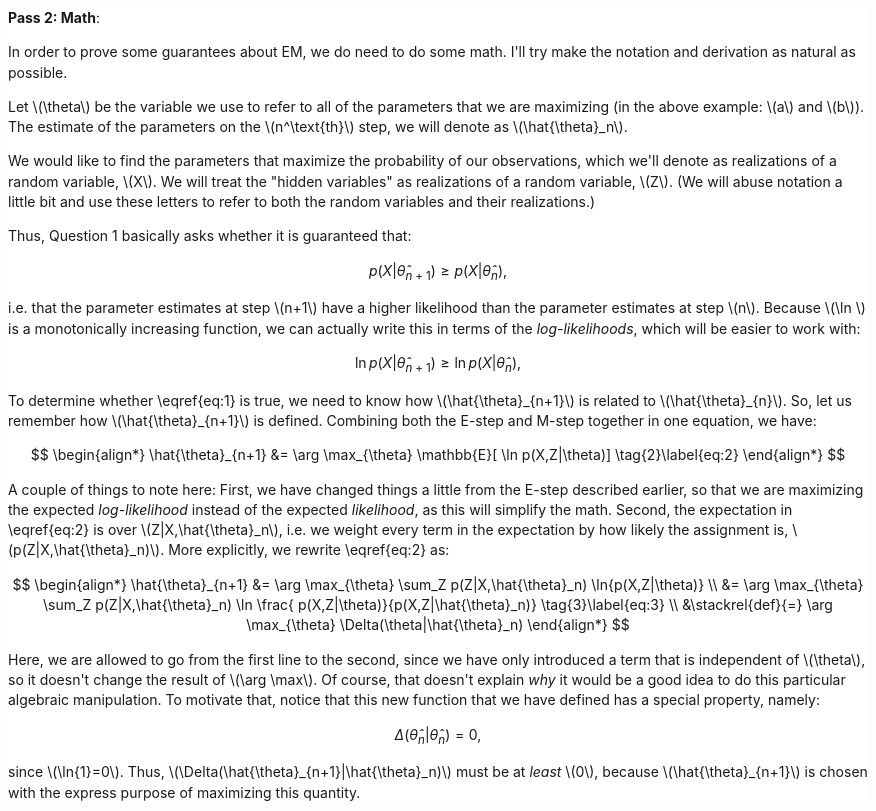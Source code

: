 **Pass 2: Math**: 

In order to prove some guarantees about EM, we do need to do some math. I'll try make the notation and derivation as natural as possible.

Let \\(\theta\\) be the variable we use to refer to all of the parameters that we are maximizing (in the above example: \\(a\\) and \\(b\\)). The estimate of the parameters on the \\(n^\text{th}\\) step, we will denote as \\(\hat{\theta}\_n\\). 

We would like to find the parameters that maximize the probability of our observations, which we'll denote as realizations of a random variable, \\(X\\). We will treat the "hidden variables" as realizations of a random variable, \\(Z\\). (We will abuse notation a little bit and use these letters to refer to both the random variables and their realizations.)

Thus, Question 1 basically asks whether it is guaranteed that:

$$  p(X|\hat{\theta}_{n+1}) \ge p(X|\hat{\theta}_n), $$

i.e. that the parameter estimates at step \\(n+1\\) have a higher likelihood than the parameter estimates at step \\(n\\). Because \\(\ln \\) is a monotonically increasing function, we can actually write this in terms of the _log-likelihoods_, which will be easier to work with:

$$ \ln p(X|\hat{\theta}_{n+1}) \ge \ln p(X|\hat{\theta}_n), \tag{1}\label{eq:1} $$

To determine whether \eqref{eq:1} is true, we need to know how \\(\hat{\theta}\_{n+1}\\) is related to \\(\hat{\theta}\_{n}\\). So, let us remember how \\(\hat{\theta}\_{n+1}\\) is defined. Combining both the E-step and M-step together in one equation, we have:

$$ 
\begin{align*}
\hat{\theta}_{n+1} &= \arg \max_{\theta} \mathbb{E}[ \ln p(X,Z|\theta)] \tag{2}\label{eq:2}
\end{align*}
$$ 

A couple of things to note here: First, we have changed things a little from the E-step described earlier, so that we are maximizing the expected _log-likelihood_ instead of the expected _likelihood_, as this will simplify the math. Second, the expectation in \eqref{eq:2} is over \\(Z\|X,\\hat{\\theta}\_n\\), i.e. we weight every term in the expectation by how likely the assignment is, \\(p(Z\|X,\\hat{\\theta}_n)\\). More explicitly, we rewrite \eqref{eq:2} as:

$$ 
\begin{align*}
\hat{\theta}_{n+1} &=  \arg \max_{\theta} \sum_Z p(Z|X,\hat{\theta}_n) \ln{p(X,Z|\theta)} \\
&= \arg \max_{\theta} \sum_Z p(Z|X,\hat{\theta}_n) \ln \frac{ p(X,Z|\theta)}{p(X,Z|\hat{\theta}_n)} \tag{3}\label{eq:3} \\
&\stackrel{def}{=} \arg \max_{\theta} \Delta(\theta|\hat{\theta}_n)
\end{align*} 
$$ 

Here, we are allowed to go from the first line to the second, since we have only introduced a term that is independent of \\(\\theta\\), so it doesn't change the result of \\(\\arg \\max\\). Of course, that doesn't explain _why_ it would be a good idea to do this particular algebraic manipulation. To motivate that, notice that this new function that we have defined has a special property, namely:

$$\Delta(\hat{\theta}_n|\hat{\theta}_n) = 0, \tag{4}\label{eq:4} $$

since \\(\\ln{1}=0\\). Thus, \\(\\Delta(\\hat{\\theta}\_{n+1}\|\\hat{\\theta}\_n)\\) must be at _least_ \\(0\\), because \\(\\hat{\\theta}\_{n+1}\\) is chosen with the express purpose of maximizing this quantity.
